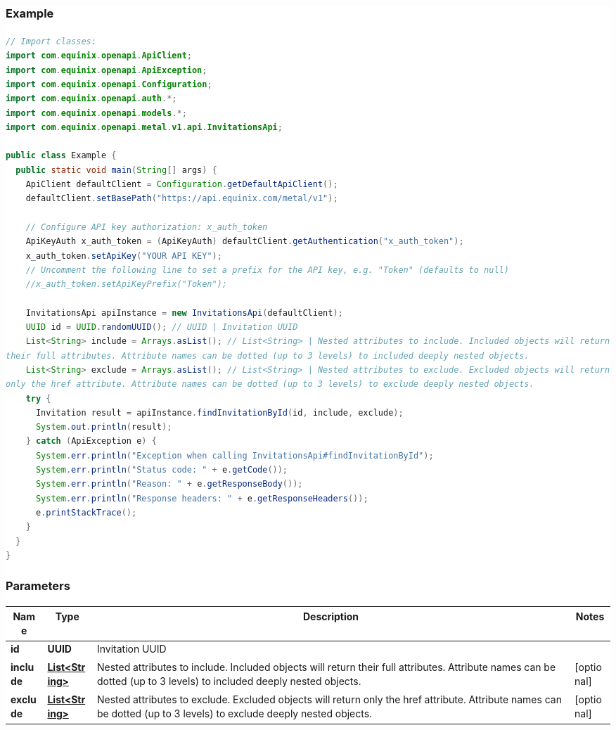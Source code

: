 ### Example
```java
// Import classes:
import com.equinix.openapi.ApiClient;
import com.equinix.openapi.ApiException;
import com.equinix.openapi.Configuration;
import com.equinix.openapi.auth.*;
import com.equinix.openapi.models.*;
import com.equinix.openapi.metal.v1.api.InvitationsApi;

public class Example {
  public static void main(String[] args) {
    ApiClient defaultClient = Configuration.getDefaultApiClient();
    defaultClient.setBasePath("https://api.equinix.com/metal/v1");
    
    // Configure API key authorization: x_auth_token
    ApiKeyAuth x_auth_token = (ApiKeyAuth) defaultClient.getAuthentication("x_auth_token");
    x_auth_token.setApiKey("YOUR API KEY");
    // Uncomment the following line to set a prefix for the API key, e.g. "Token" (defaults to null)
    //x_auth_token.setApiKeyPrefix("Token");

    InvitationsApi apiInstance = new InvitationsApi(defaultClient);
    UUID id = UUID.randomUUID(); // UUID | Invitation UUID
    List<String> include = Arrays.asList(); // List<String> | Nested attributes to include. Included objects will return their full attributes. Attribute names can be dotted (up to 3 levels) to included deeply nested objects.
    List<String> exclude = Arrays.asList(); // List<String> | Nested attributes to exclude. Excluded objects will return only the href attribute. Attribute names can be dotted (up to 3 levels) to exclude deeply nested objects.
    try {
      Invitation result = apiInstance.findInvitationById(id, include, exclude);
      System.out.println(result);
    } catch (ApiException e) {
      System.err.println("Exception when calling InvitationsApi#findInvitationById");
      System.err.println("Status code: " + e.getCode());
      System.err.println("Reason: " + e.getResponseBody());
      System.err.println("Response headers: " + e.getResponseHeaders());
      e.printStackTrace();
    }
  }
}
```

### Parameters

| Name | Type | Description  | Notes |
|------------- | ------------- | ------------- | -------------|
| **id** | **UUID**| Invitation UUID | |
| **include** | [**List&lt;String&gt;**](String.md)| Nested attributes to include. Included objects will return their full attributes. Attribute names can be dotted (up to 3 levels) to included deeply nested objects. | [optional] |
| **exclude** | [**List&lt;String&gt;**](String.md)| Nested attributes to exclude. Excluded objects will return only the href attribute. Attribute names can be dotted (up to 3 levels) to exclude deeply nested objects. | [optional] |
